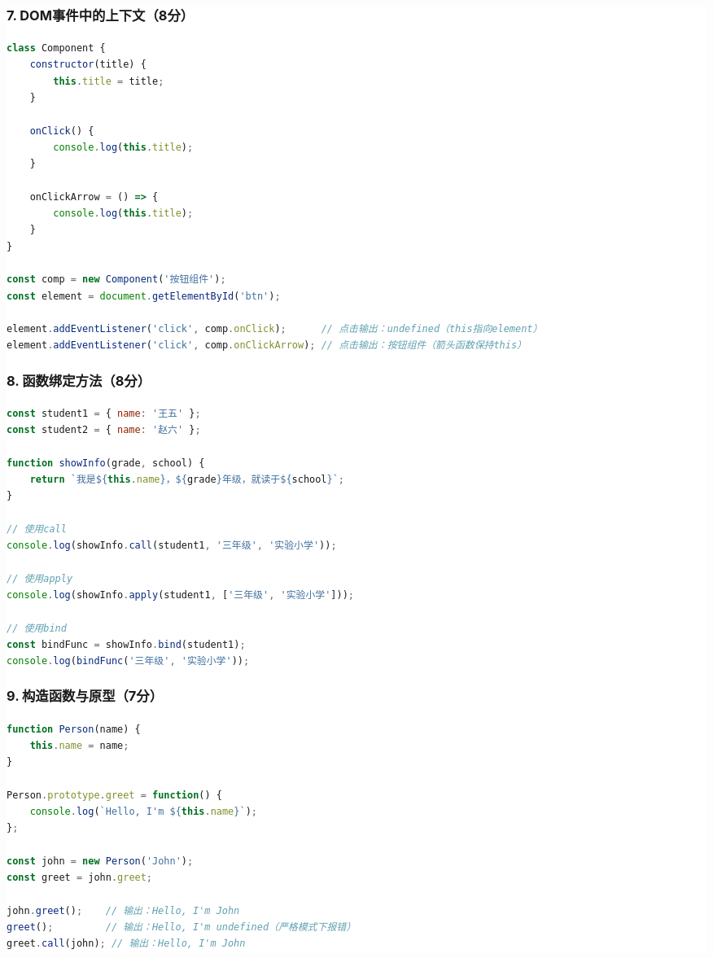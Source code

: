 ### 7. DOM事件中的上下文（8分）

```javascript
class Component {
    constructor(title) {
        this.title = title;
    }
    
    onClick() {
        console.log(this.title);
    }
    
    onClickArrow = () => {
        console.log(this.title);
    }
}

const comp = new Component('按钮组件');
const element = document.getElementById('btn');

element.addEventListener('click', comp.onClick);      // 点击输出：undefined（this指向element）
element.addEventListener('click', comp.onClickArrow); // 点击输出：按钮组件（箭头函数保持this）
```

### 8. 函数绑定方法（8分）

```javascript
const student1 = { name: '王五' };
const student2 = { name: '赵六' };

function showInfo(grade, school) {
    return `我是${this.name}，${grade}年级，就读于${school}`;
}

// 使用call
console.log(showInfo.call(student1, '三年级', '实验小学'));

// 使用apply
console.log(showInfo.apply(student1, ['三年级', '实验小学']));

// 使用bind
const bindFunc = showInfo.bind(student1);
console.log(bindFunc('三年级', '实验小学'));
```

### 9. 构造函数与原型（7分）

```javascript
function Person(name) {
    this.name = name;
}

Person.prototype.greet = function() {
    console.log(`Hello, I'm ${this.name}`);
};

const john = new Person('John');
const greet = john.greet;

john.greet();    // 输出：Hello, I'm John
greet();         // 输出：Hello, I'm undefined（严格模式下报错）
greet.call(john); // 输出：Hello, I'm John
```
